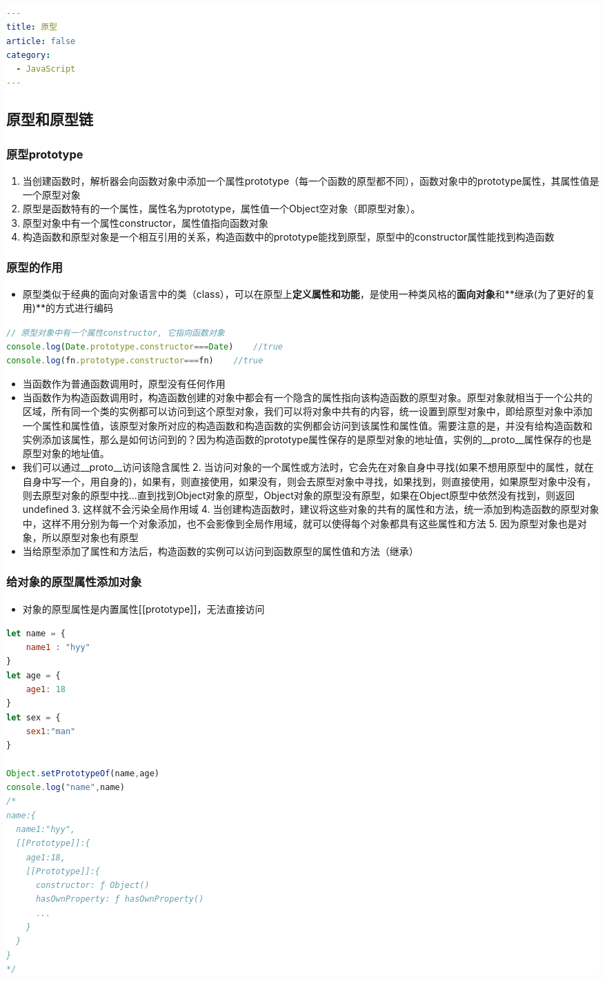 ```yaml
---
title: 原型
article: false
category:
  - JavaScript
---
```

## 原型和原型链
### 原型prototype
1. 当创建函数时，解析器会向函数对象中添加一个属性prototype（每一个函数的原型都不同），函数对象中的prototype属性，其属性值是一个原型对象
2. 原型是函数特有的一个属性，属性名为prototype，属性值一个Object空对象（即原型对象）。
3. 原型对象中有一个属性constructor，属性值指向函数对象
4. 构造函数和原型对象是一个相互引用的关系，构造函数中的prototype能找到原型，原型中的constructor属性能找到构造函数
### 原型的作用
- 原型类似于经典的面向对象语言中的类（class），可以在原型上**定义属性和功能**，是使用一种类风格的**面向对象**和**继承(为了更好的复用)**的方式进行编码
```javascript
// 原型对象中有一个属性constructor, 它指向函数对象
console.log(Date.prototype.constructor===Date)    //true
console.log(fn.prototype.constructor===fn)    //true
```
- 当函数作为普通函数调用时，原型没有任何作用
- 当函数作为构造函数调用时，构造函数创建的对象中都会有一个隐含的属性指向该构造函数的原型对象。原型对象就相当于一个公共的区域，所有同一个类的实例都可以访问到这个原型对象，我们可以将对象中共有的内容，统一设置到原型对象中，即给原型对象中添加一个属性和属性值，该原型对象所对应的构造函数和构造函数的实例都会访问到该属性和属性值。需要注意的是，并没有给构造函数和实例添加该属性，那么是如何访问到的？因为构造函数的prototype属性保存的是原型对象的地址值，实例的__proto__属性保存的也是原型对象的地址值。
- 我们可以通过__proto__访问该隐含属性
  2. 当访问对象的一个属性或方法时，它会先在对象自身中寻找(如果不想用原型中的属性，就在自身中写一个，用自身的)，如果有，则直接使用，如果没有，则会去原型对象中寻找，如果找到，则直接使用，如果原型对象中没有，则去原型对象的原型中找...直到找到Object对象的原型，Object对象的原型没有原型，如果在Object原型中依然没有找到，则返回undefined
  3. 这样就不会污染全局作用域
  4. 当创建构造函数时，建议将这些对象的共有的属性和方法，统一添加到构造函数的原型对象中，这样不用分别为每一个对象添加，也不会影像到全局作用域，就可以使得每个对象都具有这些属性和方法
  5. 因为原型对象也是对象，所以原型对象也有原型
- 当给原型添加了属性和方法后，构造函数的实例可以访问到函数原型的属性值和方法（继承）
### 给对象的原型属性添加对象
- 对象的原型属性是内置属性[[prototype]]，无法直接访问
```js
let name = {
    name1 : "hyy"
}
let age = {
    age1: 18
}
let sex = {
    sex1:"man"
}

Object.setPrototypeOf(name,age)
console.log("name",name)
/*
name:{
  name1:"hyy",
  [[Prototype]]:{
    age1:18,
    [[Prototype]]:{
      constructor: ƒ Object()
      hasOwnProperty: ƒ hasOwnProperty()
      ...
    }
  }
}
*/
```